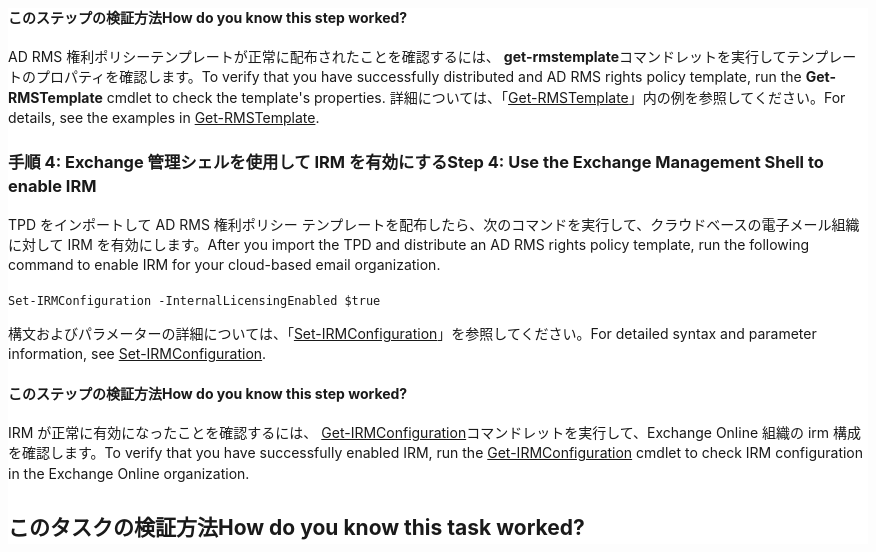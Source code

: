 #### <a name="how-do-you-know-this-step-worked"></a><span data-ttu-id="8f0c0-178">このステップの検証方法</span><span class="sxs-lookup"><span data-stu-id="8f0c0-178">How do you know this step worked?</span></span>

<span data-ttu-id="8f0c0-179">AD RMS 権利ポリシーテンプレートが正常に配布されたことを確認するには、 **get-rmstemplate**コマンドレットを実行してテンプレートのプロパティを確認します。</span><span class="sxs-lookup"><span data-stu-id="8f0c0-179">To verify that you have successfully distributed and AD RMS rights policy template, run the **Get-RMSTemplate** cmdlet to check the template's properties.</span></span> <span data-ttu-id="8f0c0-180">詳細については、「[Get-RMSTemplate](http://technet.microsoft.com/library/4a5066e8-b770-4aa2-b464-0d2190914f71.aspx)」内の例を参照してください。</span><span class="sxs-lookup"><span data-stu-id="8f0c0-180">For details, see the examples in [Get-RMSTemplate](http://technet.microsoft.com/library/4a5066e8-b770-4aa2-b464-0d2190914f71.aspx).</span></span>
  
### <a name="step-4-use-the-exchange-management-shell-to-enable-irm"></a><span data-ttu-id="8f0c0-181">手順 4: Exchange 管理シェルを使用して IRM を有効にする</span><span class="sxs-lookup"><span data-stu-id="8f0c0-181">Step 4: Use the Exchange Management Shell to enable IRM</span></span>

<span data-ttu-id="8f0c0-182">TPD をインポートして AD RMS 権利ポリシー テンプレートを配布したら、次のコマンドを実行して、クラウドベースの電子メール組織に対して IRM を有効にします。</span><span class="sxs-lookup"><span data-stu-id="8f0c0-182">After you import the TPD and distribute an AD RMS rights policy template, run the following command to enable IRM for your cloud-based email organization.</span></span>
  
```
Set-IRMConfiguration -InternalLicensingEnabled $true
```

<span data-ttu-id="8f0c0-183">構文およびパラメーターの詳細については、「[Set-IRMConfiguration](http://technet.microsoft.com/library/5df0b56a-7bcc-4be2-b4b8-4de16720476c.aspx)」を参照してください。</span><span class="sxs-lookup"><span data-stu-id="8f0c0-183">For detailed syntax and parameter information, see [Set-IRMConfiguration](http://technet.microsoft.com/library/5df0b56a-7bcc-4be2-b4b8-4de16720476c.aspx).</span></span>
  
#### <a name="how-do-you-know-this-step-worked"></a><span data-ttu-id="8f0c0-184">このステップの検証方法</span><span class="sxs-lookup"><span data-stu-id="8f0c0-184">How do you know this step worked?</span></span>

<span data-ttu-id="8f0c0-185">IRM が正常に有効になったことを確認するには、 [Get-IRMConfiguration](http://technet.microsoft.com/library/e1821219-fe18-4642-a9c2-58eb0aadd61a.aspx)コマンドレットを実行して、Exchange Online 組織の irm 構成を確認します。</span><span class="sxs-lookup"><span data-stu-id="8f0c0-185">To verify that you have successfully enabled IRM, run the [Get-IRMConfiguration](http://technet.microsoft.com/library/e1821219-fe18-4642-a9c2-58eb0aadd61a.aspx) cmdlet to check IRM configuration in the Exchange Online organization.</span></span> 
  
## <a name="how-do-you-know-this-task-worked"></a><span data-ttu-id="8f0c0-186">このタスクの検証方法</span><span class="sxs-lookup"><span data-stu-id="8f0c0-186">How do you know this task worked?</span></span>
<span data-ttu-id="8f0c0-187"><a name="sectionSection2"> </a></span><span class="sxs-lookup"><span data-stu-id="8f0c0-187"></span></span>
